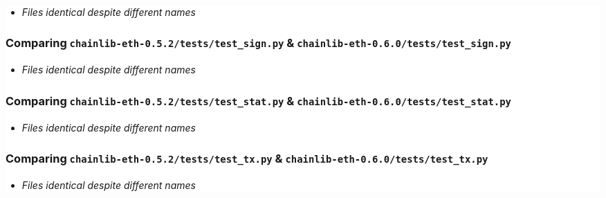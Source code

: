 * *Files identical despite different names*

### Comparing `chainlib-eth-0.5.2/tests/test_sign.py` & `chainlib-eth-0.6.0/tests/test_sign.py`

 * *Files identical despite different names*

### Comparing `chainlib-eth-0.5.2/tests/test_stat.py` & `chainlib-eth-0.6.0/tests/test_stat.py`

 * *Files identical despite different names*

### Comparing `chainlib-eth-0.5.2/tests/test_tx.py` & `chainlib-eth-0.6.0/tests/test_tx.py`

 * *Files identical despite different names*


